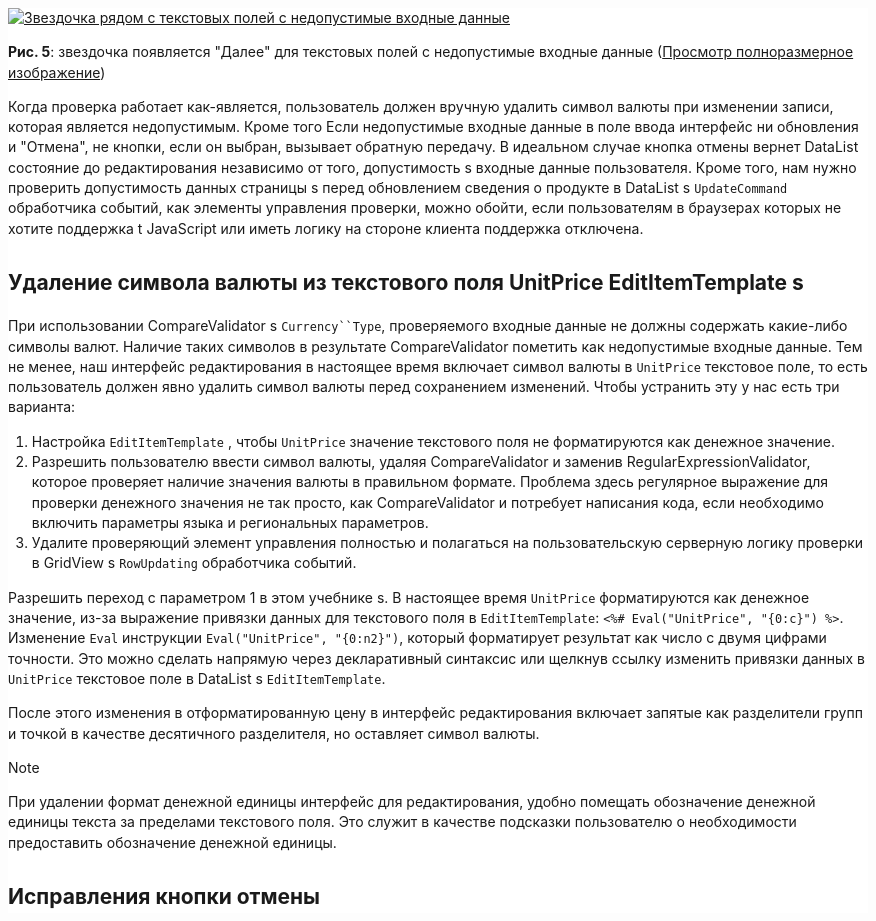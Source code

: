 
[![Звездочка рядом с текстовых полей с недопустимые входные данные](adding-validation-controls-to-the-datalist-s-editing-interface-vb/_static/image14.png)](adding-validation-controls-to-the-datalist-s-editing-interface-vb/_static/image13.png)

**Рис. 5**: звездочка появляется "Далее" для текстовых полей с недопустимые входные данные ([Просмотр полноразмерное изображение](adding-validation-controls-to-the-datalist-s-editing-interface-vb/_static/image15.png))


Когда проверка работает как-является, пользователь должен вручную удалить символ валюты при изменении записи, которая является недопустимым. Кроме того Если недопустимые входные данные в поле ввода интерфейс ни обновления и "Отмена", не кнопки, если он выбран, вызывает обратную передачу. В идеальном случае кнопка отмены вернет DataList состояние до редактирования независимо от того, допустимость s входные данные пользователя. Кроме того, нам нужно проверить допустимость данных страницы s перед обновлением сведения о продукте в DataList s `UpdateCommand` обработчика событий, как элементы управления проверки, можно обойти, если пользователям в браузерах которых не хотите поддержка t JavaScript или иметь логику на стороне клиента поддержка отключена.

## <a name="removing-the-currency-symbol-from-the-edititemtemplate-s-unitprice-textbox"></a>Удаление символа валюты из текстового поля UnitPrice EditItemTemplate s

При использовании CompareValidator s `Currency``Type`, проверяемого входные данные не должны содержать какие-либо символы валют. Наличие таких символов в результате CompareValidator пометить как недопустимые входные данные. Тем не менее, наш интерфейс редактирования в настоящее время включает символ валюты в `UnitPrice` текстовое поле, то есть пользователь должен явно удалить символ валюты перед сохранением изменений. Чтобы устранить эту у нас есть три варианта:

1. Настройка `EditItemTemplate` , чтобы `UnitPrice` значение текстового поля не форматируются как денежное значение.
2. Разрешить пользователю ввести символ валюты, удаляя CompareValidator и заменив RegularExpressionValidator, которое проверяет наличие значения валюты в правильном формате. Проблема здесь регулярное выражение для проверки денежного значения не так просто, как CompareValidator и потребует написания кода, если необходимо включить параметры языка и региональных параметров.
3. Удалите проверяющий элемент управления полностью и полагаться на пользовательскую серверную логику проверки в GridView s `RowUpdating` обработчика событий.

Разрешить переход с параметром 1 в этом учебнике s. В настоящее время `UnitPrice` форматируются как денежное значение, из-за выражение привязки данных для текстового поля в `EditItemTemplate`: `<%# Eval("UnitPrice", "{0:c}") %>`. Изменение `Eval` инструкции `Eval("UnitPrice", "{0:n2}")`, который форматирует результат как число с двумя цифрами точности. Это можно сделать напрямую через декларативный синтаксис или щелкнув ссылку изменить привязки данных в `UnitPrice` текстовое поле в DataList s `EditItemTemplate`.

После этого изменения в отформатированную цену в интерфейс редактирования включает запятые как разделители групп и точкой в качестве десятичного разделителя, но оставляет символ валюты.

> [!NOTE]
> При удалении формат денежной единицы интерфейс для редактирования, удобно помещать обозначение денежной единицы текста за пределами текстового поля. Это служит в качестве подсказки пользователю о необходимости предоставить обозначение денежной единицы.


## <a name="fixing-the-cancel-button"></a>Исправления кнопки отмены
